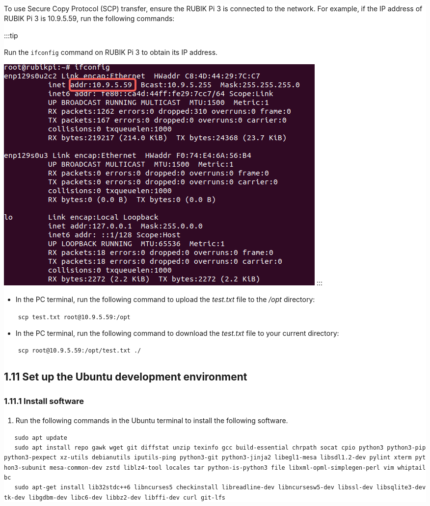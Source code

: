 To use Secure Copy Protocol (SCP) transfer, ensure the RUBIK Pi 3 is connected to the network. For example, if the IP address of RUBIK Pi 3 is 10.9.5.59, run the following commands:

:::tip

Run the `ifconfig` command on RUBIK Pi 3 to obtain its IP address.

![](media/b288ef7c5619e6dd04937666438d2dda.png)
:::

-   In the PC terminal, run the following command to upload the *test.txt* file to the */opt* directory:

```Shell showLineNumbers  
    scp test.txt root@10.9.5.59:/opt
```

-   In the PC terminal, run the following command to download the *test.txt* file to your current directory:

```Shell showLineNumbers  
    scp root@10.9.5.59:/opt/test.txt ./
```

## 1.11 Set up the Ubuntu development environment

### 1.11.1 Install software

1. Run the following commands in the Ubuntu terminal to install the following software.

 ```Shell showLineNumbers  
    sudo apt update
    sudo apt install repo gawk wget git diffstat unzip texinfo gcc build-essential chrpath socat cpio python3 python3-pip python3-pexpect xz-utils debianutils iputils-ping python3-git python3-jinja2 libegl1-mesa libsdl1.2-dev pylint xterm python3-subunit mesa-common-dev zstd liblz4-tool locales tar python-is-python3 file libxml-opml-simplegen-perl vim whiptail bc
    sudo apt-get install lib32stdc++6 libncurses5 checkinstall libreadline-dev libncursesw5-dev libssl-dev libsqlite3-dev tk-dev libgdbm-dev libc6-dev libbz2-dev libffi-dev curl git-lfs
```
